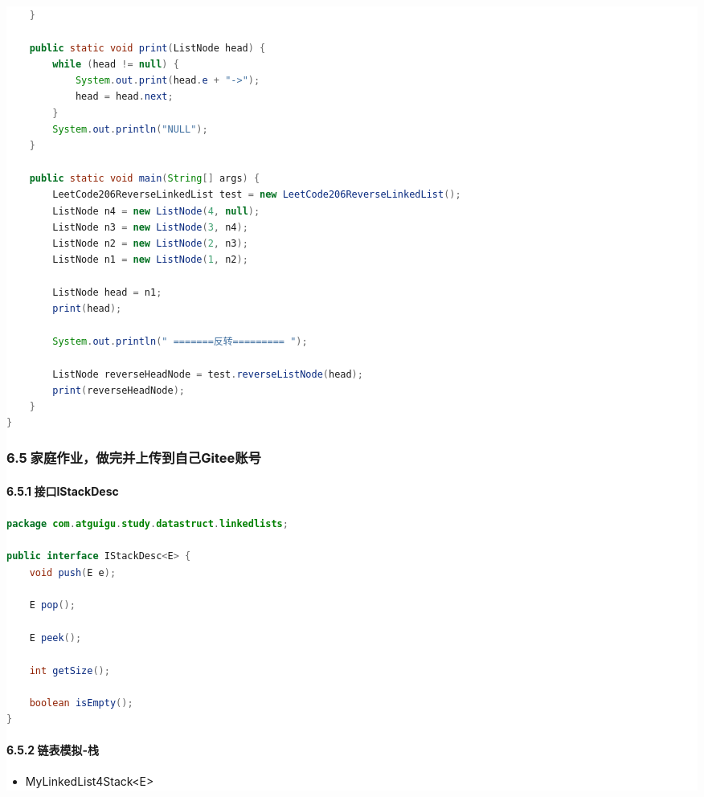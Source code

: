 ```java
    }

    public static void print(ListNode head) {
        while (head != null) {
            System.out.print(head.e + "->");
            head = head.next;
        }
        System.out.println("NULL");
    }

    public static void main(String[] args) {
        LeetCode206ReverseLinkedList test = new LeetCode206ReverseLinkedList();
        ListNode n4 = new ListNode(4, null);
        ListNode n3 = new ListNode(3, n4);
        ListNode n2 = new ListNode(2, n3);
        ListNode n1 = new ListNode(1, n2);

        ListNode head = n1;
        print(head);

        System.out.println(" =======反转========= ");

        ListNode reverseHeadNode = test.reverseListNode(head);
        print(reverseHeadNode);
    }
}
```

### 6.5 家庭作业，做完并上传到自己Gitee账号

#### 6.5.1 接口IStackDesc

```java
package com.atguigu.study.datastruct.linkedlists;

public interface IStackDesc<E> {
    void push(E e);

    E pop();

    E peek();

    int getSize();

    boolean isEmpty();
}
```

#### 6.5.2 链表模拟-栈

- MyLinkedList4Stack\<E\>
